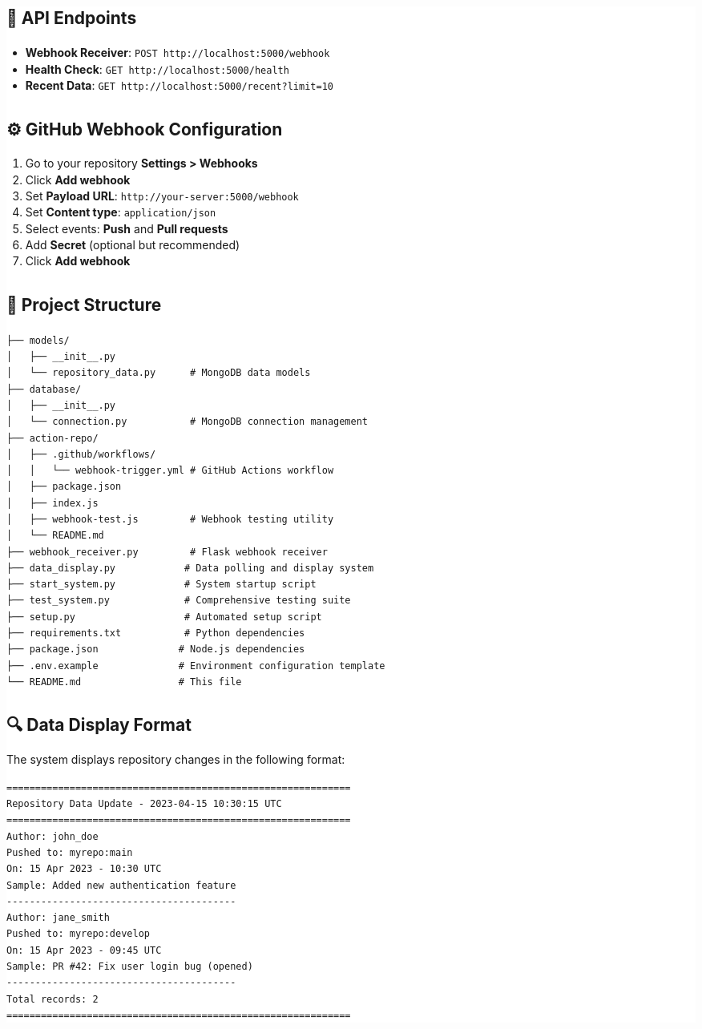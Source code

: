## 🔗 API Endpoints

- **Webhook Receiver**: `POST http://localhost:5000/webhook`
- **Health Check**: `GET http://localhost:5000/health`
- **Recent Data**: `GET http://localhost:5000/recent?limit=10`

## ⚙️ GitHub Webhook Configuration

1. Go to your repository **Settings > Webhooks**
2. Click **Add webhook**
3. Set **Payload URL**: `http://your-server:5000/webhook`
4. Set **Content type**: `application/json`
5. Select events: **Push** and **Pull requests**
6. Add **Secret** (optional but recommended)
7. Click **Add webhook**

## 📁 Project Structure

```
├── models/
│   ├── __init__.py
│   └── repository_data.py      # MongoDB data models
├── database/
│   ├── __init__.py
│   └── connection.py           # MongoDB connection management
├── action-repo/
│   ├── .github/workflows/
│   │   └── webhook-trigger.yml # GitHub Actions workflow
│   ├── package.json
│   ├── index.js
│   ├── webhook-test.js         # Webhook testing utility
│   └── README.md
├── webhook_receiver.py         # Flask webhook receiver
├── data_display.py            # Data polling and display system
├── start_system.py            # System startup script
├── test_system.py             # Comprehensive testing suite
├── setup.py                   # Automated setup script
├── requirements.txt           # Python dependencies
├── package.json              # Node.js dependencies
├── .env.example              # Environment configuration template
└── README.md                 # This file
```

## 🔍 Data Display Format

The system displays repository changes in the following format:

```
============================================================
Repository Data Update - 2023-04-15 10:30:15 UTC
============================================================
Author: john_doe
Pushed to: myrepo:main
On: 15 Apr 2023 - 10:30 UTC
Sample: Added new authentication feature
----------------------------------------
Author: jane_smith
Pushed to: myrepo:develop
On: 15 Apr 2023 - 09:45 UTC
Sample: PR #42: Fix user login bug (opened)
----------------------------------------
Total records: 2
============================================================
```